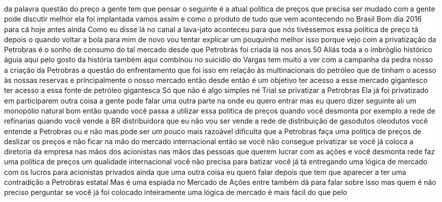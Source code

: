 da palavra questão do preço a gente tem
que pensar o seguinte é
a atual política de preços que precisa
ser mudado com a gente pode discutir
melhor ela foi implantada vamos assim
e como o produto de tudo que vem
acontecendo no Brasil
Bom dia 2016 para cá hoje antes ainda
Como eu disse lá no canal a lava-jato
aconteceu para que nós tivéssemos essa
política de preço tá depois o quando
voltar a bola para mim de novo vou
tentar explicar um pouquinho melhor isso
porque vejo
com a privatização da Petrobras é o
sonho de consumo do tal mercado desde
que Petrobrás foi criada lá nos anos 50
Aliás toda a o imbróglio histórico águia
aqui pelo gosto da história também aqui
combinou no suicídio do Vargas tem muito
a ver com a campanha da pedra nosso a
criação da Petrobras a questão do
enfrentamento que foi isso em relação às
multinacionais do petróleo que de tinham
o acesso às nossas reservas e
principalmente o nosso mercado então
desde então é um objetivo ter acesso a
esse mercado gigantesco ter acesso a
essa fonte de petróleo gigantesca Só que
não é algo simples né Trial se
privatizar a Petrobras Ela já foi
privatizado em participarem outra coisa
a gente pode falar uma outra parte na
onde eu quero entrar mas eu quero dizer
seguinte ali um monopólio natural
bom então quando você passa a utilizar
essa política de preços quando você
desmonta por exemplo a rede de
refinarias quando você vende a BR
distribuidora que eu não vou ser vende a
rede de distribuição de gasodutos
oleodutos você entende a Petrobras ou
e não mas pode ser um pouco mais
razoável dificulta que a Petrobras faça
uma política de preços de deslizar os
preços e não ficar na mão do mercado
internacional então se você não consegue
privatizar se você já coloca a diretoria
da empresa nas mãos dos acionistas nas
mãos das pessoas que querem lucrar com
as ações e você desmonta rede faz uma
política de preços um qualidade
internacional você não precisa para
batizar você já tá entregando uma lógica
de mercado com os lucros para acionistas
privados ainda que uma outra coisa eu
quero falar depois que tem que aparecer
a ter uma contradição a Petrobras
estatal Mas é uma espiada no Mercado de
Ações entre também dá para falar sobre
isso mas
quem é não preciso perguntar se você já
foi colocado inteiramente uma lógica de
mercado é mais fácil do que pelo